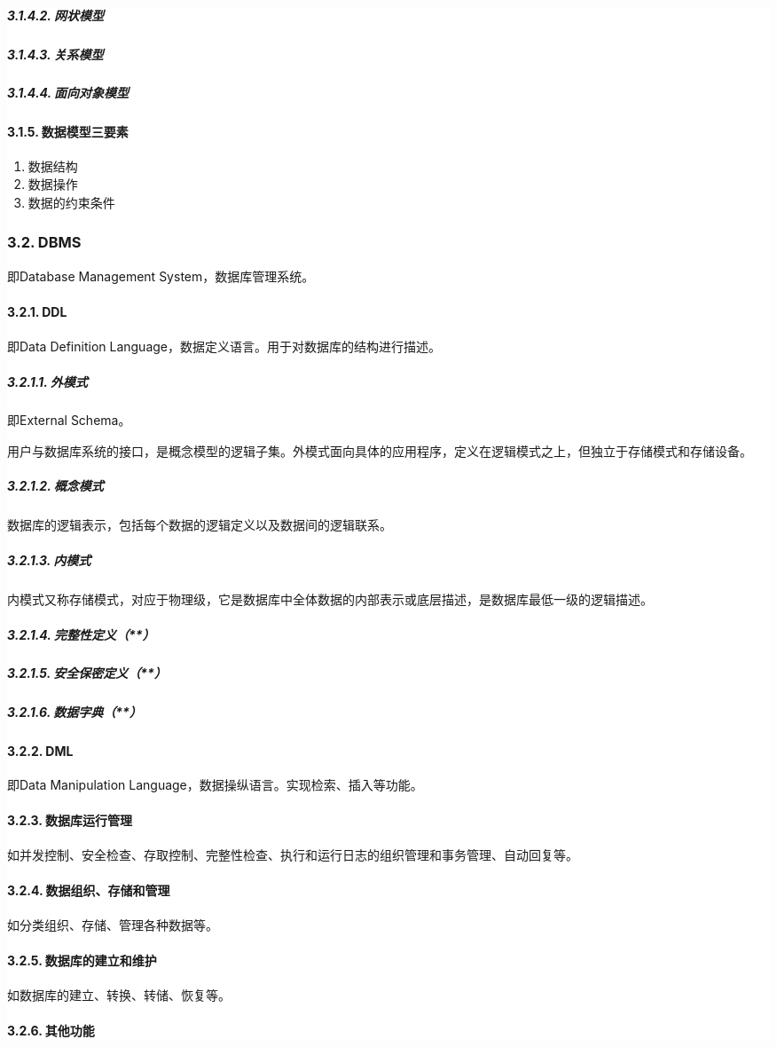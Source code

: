 ##### 3.1.4.2.    网状模型

##### 3.1.4.3.    关系模型

##### 3.1.4.4.    面向对象模型

#### 3.1.5.   数据模型三要素

1. 数据结构
2. 数据操作
3. 数据的约束条件

### 3.2.  DBMS

即Database Management System，数据库管理系统。

#### 3.2.1.   DDL

即Data Definition Language，数据定义语言。用于对数据库的结构进行描述。

##### 3.2.1.1.    外模式

即External Schema。

用户与数据库系统的接口，是概念模型的逻辑子集。外模式面向具体的应用程序，定义在逻辑模式之上，但独立于存储模式和存储设备。

##### 3.2.1.2.    概念模式

数据库的逻辑表示，包括每个数据的逻辑定义以及数据间的逻辑联系。

##### 3.2.1.3.    内模式

内模式又称存储模式，对应于物理级，它是数据库中全体数据的内部表示或底层描述，是数据库最低一级的逻辑描述。

##### 3.2.1.4.    完整性定义（**）

##### 3.2.1.5.    安全保密定义（**）

##### 3.2.1.6.    数据字典（**）

#### 3.2.2.   DML

即Data Manipulation Language，数据操纵语言。实现检索、插入等功能。

#### 3.2.3.   数据库运行管理

如并发控制、安全检查、存取控制、完整性检查、执行和运行日志的组织管理和事务管理、自动回复等。

#### 3.2.4.   数据组织、存储和管理

如分类组织、存储、管理各种数据等。

#### 3.2.5.   数据库的建立和维护

如数据库的建立、转换、转储、恢复等。

#### 3.2.6.   其他功能
